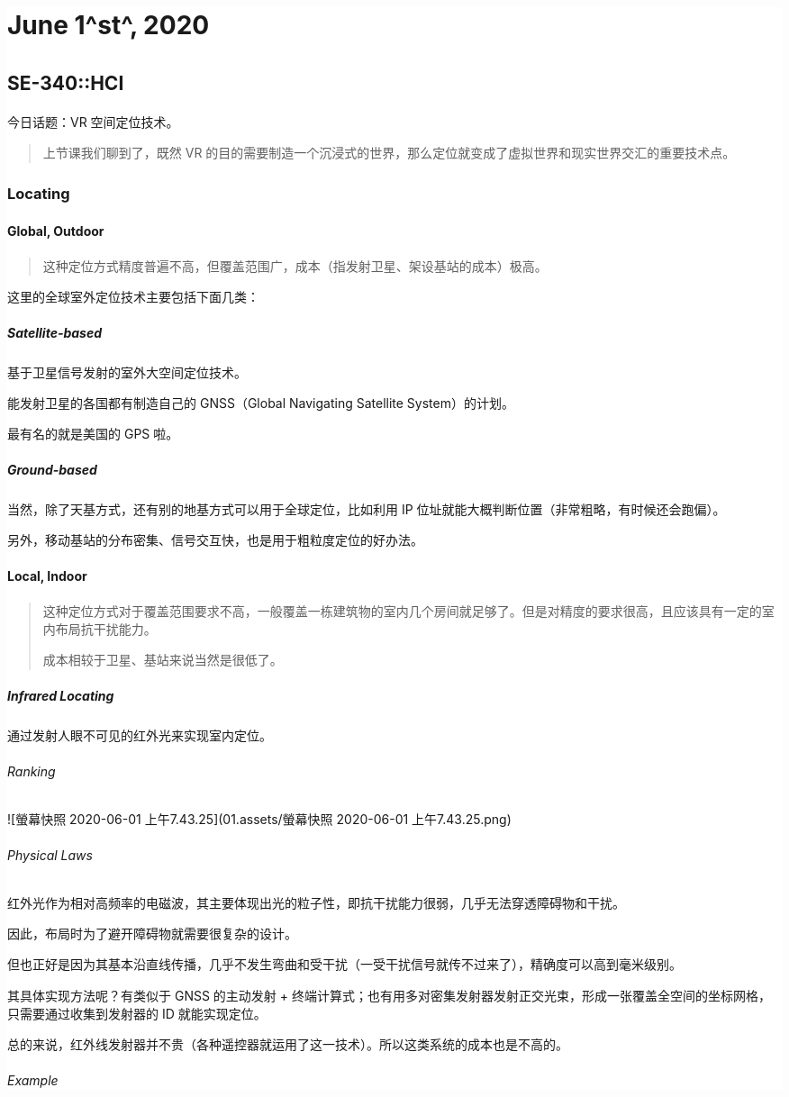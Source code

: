 # June 1^st^, 2020

## SE-340::HCI

今日话题：VR 空间定位技术。

> 上节课我们聊到了，既然 VR 的目的需要制造一个沉浸式的世界，那么定位就变成了虚拟世界和现实世界交汇的重要技术点。

### Locating

#### Global, Outdoor

> 这种定位方式精度普遍不高，但覆盖范围广，成本（指发射卫星、架设基站的成本）极高。

这里的全球室外定位技术主要包括下面几类：

##### Satellite-based

基于卫星信号发射的室外大空间定位技术。

能发射卫星的各国都有制造自己的 GNSS（Global Navigating Satellite System）的计划。

最有名的就是美国的 GPS 啦。

##### Ground-based

当然，除了天基方式，还有别的地基方式可以用于全球定位，比如利用 IP 位址就能大概判断位置（非常粗略，有时候还会跑偏）。

另外，移动基站的分布密集、信号交互快，也是用于粗粒度定位的好办法。

#### Local, Indoor

> 这种定位方式对于覆盖范围要求不高，一般覆盖一栋建筑物的室内几个房间就足够了。但是对精度的要求很高，且应该具有一定的室内布局抗干扰能力。
>
> 成本相较于卫星、基站来说当然是很低了。

##### Infrared Locating

通过发射人眼不可见的红外光来实现室内定位。

###### Ranking

![螢幕快照 2020-06-01 上午7.43.25](01.assets/螢幕快照 2020-06-01 上午7.43.25.png)

###### Physical Laws

红外光作为相对高频率的电磁波，其主要体现出光的粒子性，即抗干扰能力很弱，几乎无法穿透障碍物和干扰。

因此，布局时为了避开障碍物就需要很复杂的设计。

但也正好是因为其基本沿直线传播，几乎不发生弯曲和受干扰（一受干扰信号就传不过来了），精确度可以高到毫米级别。

其具体实现方法呢？有类似于 GNSS 的主动发射 + 终端计算式；也有用多对密集发射器发射正交光束，形成一张覆盖全空间的坐标网格，只需要通过收集到发射器的 ID 就能实现定位。

总的来说，红外线发射器并不贵（各种遥控器就运用了这一技术）。所以这类系统的成本也是不高的。

###### Example
